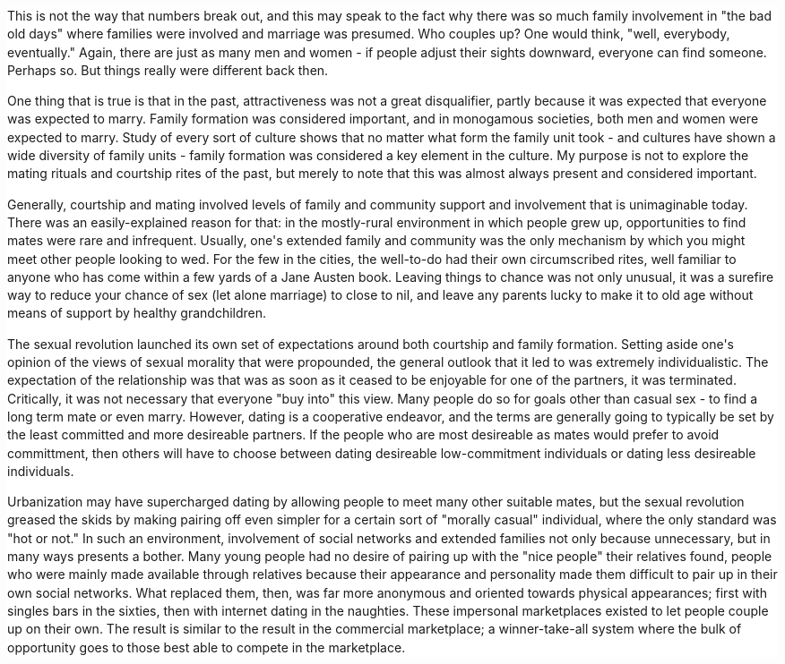This is not the way that numbers break
out, and this may speak to the fact why there was so much family involvement in "the bad old days" 
where families were involved and marriage was presumed.
Who couples up? One would think, "well, everybody, eventually." Again, there are just as many
men and women - if people adjust their sights downward, everyone can find someone. Perhaps so.
But things really were different back then.

One thing that is true is that in the past, attractiveness was not a great disqualifier, partly because
it was expected that everyone was expected to marry. Family formation was considered important, and in
monogamous societies, both men and women were expected to marry. Study of every sort
of culture shows that no matter what form the family unit took - and cultures have shown a wide diversity
of family units - family formation was considered a key element in the culture. My purpose is not to explore
the mating rituals and courtship rites of the past, but merely to note that this was almost always present
and considered important.

Generally, courtship and mating involved levels of family and community support and involvement that
is unimaginable today. There was an easily-explained reason for that:
in the mostly-rural environment in which people grew up, opportunities to find mates were
rare and infrequent. Usually, one's extended family and community was the only mechanism by which you might
meet other people looking to wed. For the few in the cities, the well-to-do had their own circumscribed
rites, well familiar to anyone who has come within a few yards of a Jane Austen book. Leaving
things to chance was not only unusual, it was a surefire way to reduce your chance of sex
(let alone marriage) to close to nil, and leave any parents lucky to make it to old age without means of support by
healthy grandchildren. 

The sexual revolution launched its own set of expectations around both courtship and family formation.
Setting aside one's opinion of the views of sexual morality that were propounded, the general outlook that
it led to was extremely individualistic. The expectation of the relationship was that was as soon as
it ceased to be enjoyable for one of the partners, it was terminated. Critically, it was not necessary
that everyone "buy into" this view. Many people do so for goals other than casual sex - to find a long
term mate or even marry. However, dating is a cooperative endeavor, and the terms are generally going to
typically be set by the least committed and more desireable partners. If the people who are most desireable
as mates would prefer to avoid committment, then others will have to choose between dating desireable
low-commitment individuals or dating less desireable individuals.

Urbanization may have supercharged dating by allowing people to meet many other suitable
mates, but the sexual revolution greased the skids by making pairing off even simpler for a certain
sort of "morally casual" individual, where the only standard was "hot or not." In such an environment,
involvement of social networks and extended families not only because unnecessary, but in many ways
presents a bother. Many young people had no desire of pairing up with the "nice people"
their relatives found, people who were mainly made available through relatives because their
appearance and personality made them difficult to pair up in their own social networks.
What replaced them, then, was far more anonymous and oriented towards physical appearances;
first with singles bars in the sixties, then with internet dating in the
naughties. These impersonal marketplaces existed to let people couple up on their own.
The result is similar to the result in the commercial marketplace; a winner-take-all system
where the bulk of opportunity goes to those best able to compete in the marketplace.
